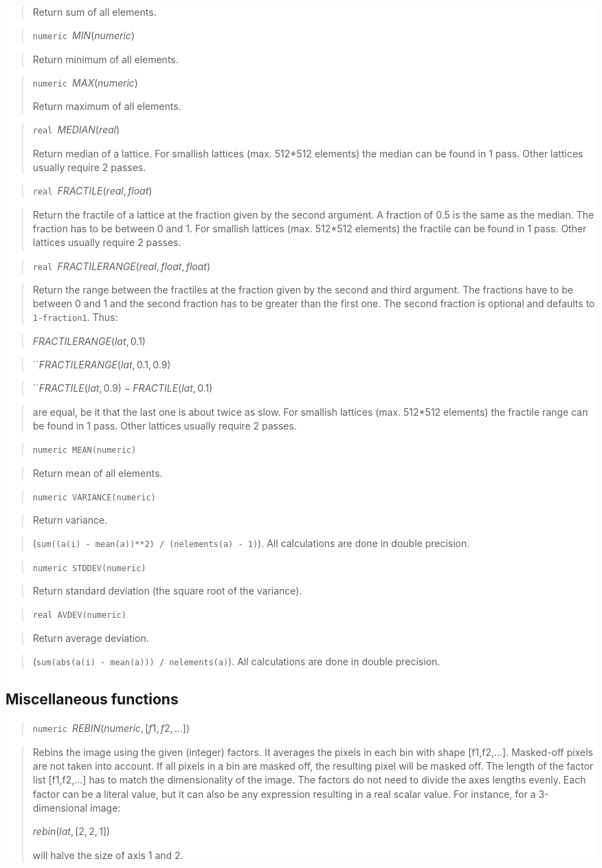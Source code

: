 > Return sum of all elements.

> `numeric `$MIN(numeric)$

> Return minimum of all elements.

> `numeric `$MAX(numeric)$
>
> Return maximum of all elements.

> `real `$MEDIAN(real)$
>
> Return median of a lattice. For smallish lattices (max. 512\*512 elements) the median can be found in 1 pass. Other lattices usually require 2 passes.

> `real `$FRACTILE(real,float)$

> Return the fractile of a lattice at the fraction given by the second argument. A fraction of 0.5 is the same as the median. The fraction has to be between 0 and 1. For smallish lattices (max. 512\*512 elements) the fractile can be found in 1 pass. Other lattices usually require 2 passes.

> `real `$FRACTILERANGE(real,float,float)$

> Return the range between the fractiles at the fraction given by the second and third argument. The fractions have to be between 0 and 1 and the second fraction has to be greater than the first one. The second fraction is optional and defaults to `1-fraction1`. Thus:

> $FRACTILERANGE(lat, 0.1)$

> ``$FRACTILERANGE(lat, 0.1, 0.9)$

> ``$FRACTILE(lat,0.9) - FRACTILE(lat,0.1)$

> are equal, be it that the last one is about twice as slow. For smallish lattices (max. 512\*512 elements) the fractile range can be found in 1 pass. Other lattices usually require 2 passes.

> `numeric MEAN(numeric)`

> Return mean of all elements.

> `numeric VARIANCE(numeric)`

> Return variance. 

> (`sum((a(i) - mean(a))**2) / (nelements(a) - 1)`). All calculations are done in double precision.

> `numeric STDDEV(numeric)`

> Return standard deviation (the square root of the variance).

> `real AVDEV(numeric)`

> Return average deviation.

> (`sum(abs(a(i) - mean(a))) / nelements(a)`). All calculations are done in double precision. 

## Miscellaneous functions

> `numeric `$REBIN(numeric,[f1,f2,...])$

> Rebins the image using the given (integer) factors. It averages the pixels in each bin with shape \[f1,f2,\...\]. Masked-off pixels are not taken into account. If all pixels in a bin are masked off, the resulting pixel will be masked off. The length of the factor list \[f1,f2,\...\] has to match the dimensionality of the image. The factors do not need to divide the axes lengths evenly. Each factor can be a literal value, but it can also be any expression resulting in a real scalar value. For instance, for a 3-dimensional image:
>
> $rebin(lat,[2,2,1])$
>
> will halve the size of axis 1 and 2.
